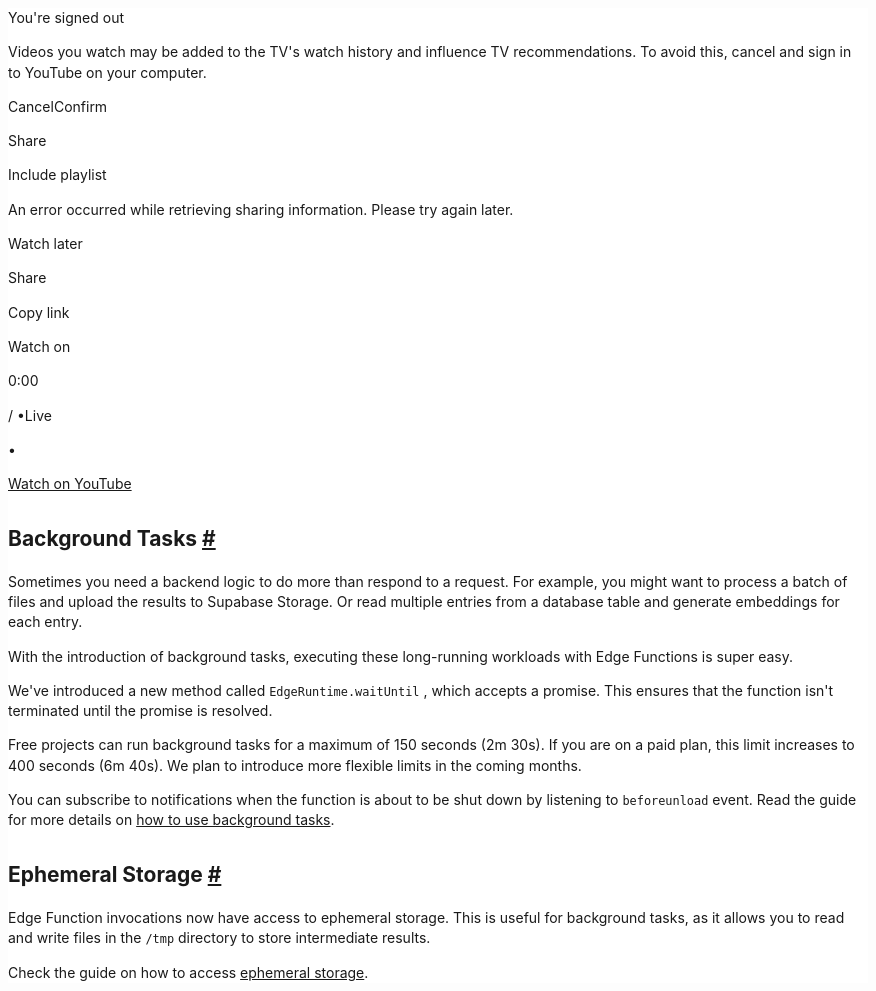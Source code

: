 You're signed out

Videos you watch may be added to the TV's watch history and influence TV recommendations. To avoid this, cancel and sign in to YouTube on your computer.

CancelConfirm

Share

Include playlist

An error occurred while retrieving sharing information. Please try again later.

Watch later

Share

Copy link

Watch on

0:00

/
•Live

•

[Watch on YouTube](https://www.youtube.com/watch?v=envrsJ8VfAU "Watch on YouTube")

## Background Tasks [\#](https://supabase.com/blog/edge-functions-background-tasks-websockets\#background-tasks)

Sometimes you need a backend logic to do more than respond to a request. For example, you might want to process a batch of files and upload the results to Supabase Storage. Or read multiple entries from a database table and generate embeddings for each entry.

With the introduction of background tasks, executing these long-running workloads with Edge Functions is super easy.

We've introduced a new method called `EdgeRuntime.waitUntil` , which accepts a promise. This ensures that the function isn't terminated until the promise is resolved.

Free projects can run background tasks for a maximum of 150 seconds (2m 30s). If you are on a paid plan, this limit increases to 400 seconds (6m 40s). We plan to introduce more flexible limits in the coming months.

You can subscribe to notifications when the function is about to be shut down by listening to `beforeunload` event. Read the guide for more details on [how to use background tasks](https://supabase.com/docs/guides/functions/background-tasks).

## Ephemeral Storage [\#](https://supabase.com/blog/edge-functions-background-tasks-websockets\#ephemeral-storage)

Edge Function invocations now have access to ephemeral storage. This is useful for background tasks, as it allows you to read and write files in the `/tmp` directory to store intermediate results.

Check the guide on how to access [ephemeral storage](https://supabase.com/docs/guides/functions/ephemeral-storage).
